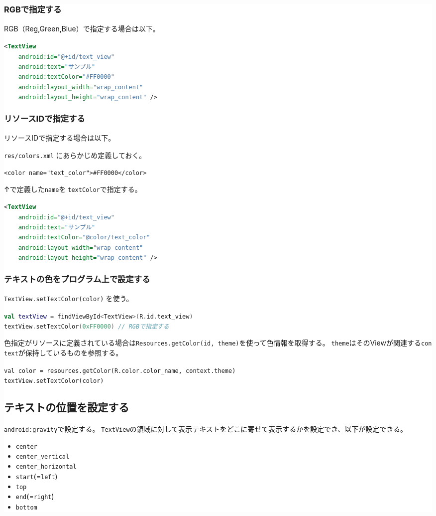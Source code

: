 ### RGBで指定する

RGB（Reg,Green,Blue）で指定する場合は以下。

```xml
<TextView
    android:id="@+id/text_view"
    android:text="サンプル"
    android:textColor="#FF0000"
    android:layout_width="wrap_content"
    android:layout_height="wrap_content" />
```

### リソースIDで指定する

リソースIDで指定する場合は以下。

`res/colors.xml` にあらかじめ定義しておく。

```xml[res/strings.xml]
<color name="text_color">#FF0000</color>
```

↑で定義した`name`を `textColor`で指定する。

```xml
<TextView
    android:id="@+id/text_view"
    android:text="サンプル"
    android:textColor="@color/text_color"
    android:layout_width="wrap_content"
    android:layout_height="wrap_content" />
```

### テキストの色をプログラム上で設定する

`TextView.setTextColor(color)` を使う。

```kt
val textView = findViewById<TextView>(R.id.text_view)
textView.setTextColor(0xFF0000) // RGBで指定する
```

色指定がリソースに定義されている場合は`Resources.getColor(id, theme)`を使って色情報を取得する。
`theme`はそのViewが関連する`context`が保持しているものを参照する。
```
val color = resources.getColor(R.color.color_name, context.theme)
textView.setTextColor(color)
```

## テキストの位置を設定する

`android:gravity`で設定する。
`TextView`の領域に対して表示テキストをどこに寄せて表示するかを設定でき、以下が設定できる。

- `center`
- `center_vertical`
- `center_horizontal`
- `start`(=`left`)
- `top`
- `end`(=`right`)
- `bottom`
